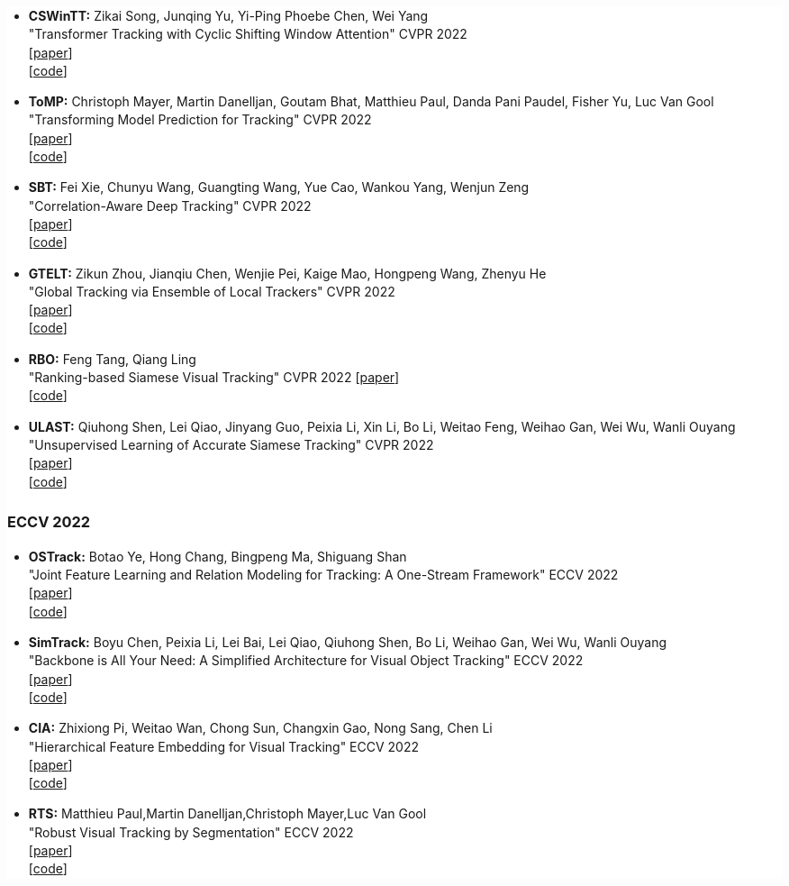 - **CSWinTT:** Zikai Song, Junqing Yu, Yi-Ping Phoebe Chen, Wei Yang<br>
  "Transformer Tracking with Cyclic Shifting Window Attention" CVPR 2022<br>
  [[paper](https://arxiv.org/abs/2205.03806)] <br>
  [[code](https://github.com/SkyeSong38/CSWinTT)]
  
- **ToMP:** Christoph Mayer, Martin Danelljan, Goutam Bhat, Matthieu Paul, Danda Pani Paudel, Fisher Yu, Luc Van Gool<br>
  "Transforming Model Prediction for Tracking" CVPR 2022<br>
  [[paper](https://arxiv.org/abs/2203.11192)] <br>
  [[code](https://github.com/visionml/pytracking)]
  
- **SBT:** Fei Xie, Chunyu Wang, Guangting Wang, Yue Cao, Wankou Yang, Wenjun Zeng<br>
  "Correlation-Aware Deep Tracking" CVPR 2022<br>
  [[paper](https://arxiv.org/abs/2203.01666)] <br>
  [[code](https://github.com/phiphiphi31/SuperSBT)]
  
- **GTELT:** Zikun Zhou, Jianqiu Chen, Wenjie Pei, Kaige Mao, Hongpeng Wang, Zhenyu He<br>
  "Global Tracking via Ensemble of Local Trackers" CVPR 2022<br>
  [[paper](https://arxiv.org/abs/2203.16092)] <br>
  [[code](https://github.com/ZikunZhou/GTELT)]
  
- **RBO:** Feng Tang, Qiang Ling<br>
  "Ranking-based Siamese Visual Tracking" CVPR 2022
  [[paper](https://arxiv.org/pdf/2205.11761.pdf)] <br>
  [[code](https://github.com/sansanfree/RBO)]
  
- **ULAST:** Qiuhong Shen, Lei Qiao, Jinyang Guo, Peixia Li, Xin Li, Bo Li, Weitao Feng, Weihao Gan, Wei Wu, Wanli Ouyang<br>
  "Unsupervised Learning of Accurate Siamese Tracking" CVPR 2022<br>
  [[paper](https://arxiv.org/abs/2204.01475)] <br>
  [[code](https://github.com/FlorinShum/ULAST)]


### ECCV 2022

- **OSTrack:** Botao Ye, Hong Chang, Bingpeng Ma, Shiguang Shan<br>
  "Joint Feature Learning and Relation Modeling for Tracking: A One-Stream Framework" ECCV 2022<br>
  [[paper](https://arxiv.org/abs/2203.11991)] <br>
  [[code](https://github.com/botaoye/OSTrack)]
  
- **SimTrack:** Boyu Chen, Peixia Li, Lei Bai, Lei Qiao, Qiuhong Shen, Bo Li, Weihao Gan, Wei Wu, Wanli Ouyang<br>
  "Backbone is All Your Need: A Simplified Architecture for Visual Object Tracking" ECCV 2022<br>
  [[paper](https://arxiv.org/abs/2203.05328)] <br>
  [[code](https://github.com/LPXTT/SimTrack)]
  
- **CIA:** Zhixiong Pi, Weitao Wan, Chong Sun, Changxin Gao, Nong Sang, Chen Li<br>
  "Hierarchical Feature Embedding for Visual Tracking" ECCV 2022<br>
  [[paper](https://www.ecva.net/papers/eccv_2022/papers_ECCV/html/4400_ECCV_2022_paper.php)] <br>
  [[code](https://github.com/zxgravity/CIA)]
  
- **RTS:** Matthieu Paul,Martin Danelljan,Christoph Mayer,Luc Van Gool<br>
  "Robust Visual Tracking by Segmentation" ECCV 2022<br>
  [[paper](https://arxiv.org/abs/2203.11191)] <br>
  [[code](https://github.com/visionml/pytracking)]
  